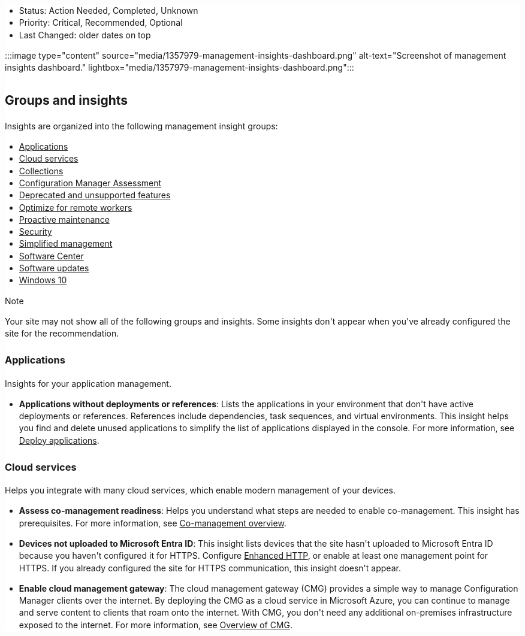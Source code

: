   - Status: Action Needed, Completed, Unknown  
  - Priority: Critical, Recommended, Optional  
  - Last Changed: older dates on top  

:::image type="content" source="media/1357979-management-insights-dashboard.png" alt-text="Screenshot of management insights dashboard." lightbox="media/1357979-management-insights-dashboard.png":::

## Groups and insights

Insights are organized into the following management insight groups:

- [Applications](#applications)
- [Cloud services](#cloud-services)
- [Collections](#collections)
- [Configuration Manager Assessment](#configuration-manager-assessment)
- [Deprecated and unsupported features](#deprecated-and-unsupported-features)
- [Optimize for remote workers](#optimize-for-remote-workers)
- [Proactive maintenance](#proactive-maintenance)
- [Security](#security)
- [Simplified management](#simplified-management)
- [Software Center](#software-center)
- [Software updates](#software-updates)
- [Windows 10](#windows-10)

> [!NOTE]
> Your site may not show all of the following groups and insights. Some insights don't appear when you've already configured the site for the recommendation.

### Applications

Insights for your application management.

- **Applications without deployments or references**: Lists the applications in your environment that don't have active deployments or references. References include dependencies, task sequences, and virtual environments. This insight helps you find and delete unused applications to simplify the list of applications displayed in the console. For more information, see [Deploy applications](../../../apps/deploy-use/deploy-applications.md).

### Cloud services

Helps you integrate with many cloud services, which enable modern management of your devices.

- **Assess co-management readiness**: Helps you understand what steps are needed to enable co-management. This insight has prerequisites. For more information, see [Co-management overview](../../../comanage/overview.md).

- **Devices not uploaded to Microsoft Entra ID**: This insight lists devices that the site hasn't uploaded to Microsoft Entra ID because you haven't configured it for HTTPS. Configure [Enhanced HTTP](../../plan-design/hierarchy/enhanced-http.md), or enable at least one management point for HTTPS. If you already configured the site for HTTPS communication, this insight doesn't appear.

- **Enable cloud management gateway**: The cloud management gateway (CMG) provides a simple way to manage Configuration Manager clients over the internet. By deploying the CMG as a cloud service in Microsoft Azure, you can continue to manage and serve content to clients that roam onto the internet. With CMG, you don't need any additional on-premises infrastructure exposed to the internet. For more information, see [Overview of CMG](../../clients/manage/cmg/overview.md).
